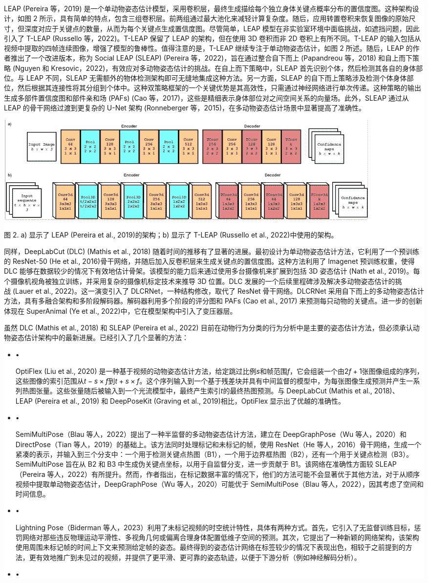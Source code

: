 LEAP (Pereira 等，2019) 是一个单动物姿态估计模型，采用卷积层，最终生成描绘每个独立身体关键点概率分布的置信度图。这种架构设计，如图 2 所示，具有简单的特点，包含三组卷积层。前两组通过最大池化来减轻计算复杂度。随后，应用转置卷积来恢复图像的原始尺寸，但深度对应于关键点的数量，从而为每个关键点生成置信度图。尽管简单，LEAP 模型在非实验室环境中面临挑战，如遮挡问题，因此引入了 T-LEAP (Russello 等，2022)。T-LEAP 保留了 LEAP 的架构，但在使用 3D 卷积而非 2D 卷积上有所不同。T-LEAP 的输入包括从视频中提取的四帧连续图像，增强了模型的鲁棒性。值得注意的是，T-LEAP 继续专注于单动物姿态估计，如图 2 所述。随后，LEAP 的作者推出了一个改进版本，称为 Social LEAP (SLEAP) (Pereira 等，2022)，旨在通过整合自下而上 (Papandreou 等，2018) 和自上而下策略 (Nguyen 和 Kresovic，2022)，有效应对多动物姿态估计的挑战。在自上而下策略中，SLEAP 首先识别个体，然后检测其各自的身体部位。与 LEAP 不同，SLEAP 无需额外的物体检测架构即可无缝地集成这种方法。另一方面，SLEAP 的自下而上策略涉及检测个体身体部位，然后根据其连接性将其分组到个体中。这种双策略框架的一个关键优势是其高效性，只需通过神经网络进行单次传递。这种策略的输出生成多部件置信度图和部件亲和场 (PAFs) (Cao 等，2017)，这些是精细表示身体部位对之间空间关系的向量场。此外，SLEAP 通过从 LEAP 的骨干网络过渡到更复杂的 U-Net 架构 (Ronneberger 等，2015)，在多动物姿态估计场景中显著提高了准确性。

![参考说明](img/7d36183130e1f948fe954d35f9feb44d.png)

图 2\. a) 显示了 LEAP (Pereira et al., 2019)的架构；b) 显示了 T-LEAP (Russello et al., 2022)中使用的架构。

同样，DeepLabCut (DLC) (Mathis et al., 2018) 随着时间的推移有了显著的进展。最初设计为单动物姿态估计方法，它利用了一个预训练的 ResNet-50 (He et al., 2016)骨干网络，并随后加入反卷积层来生成关键点的置信度图。这种方法利用了 Imagenet 预训练权重，使得 DLC 能够在数据较少的情况下有效地估计骨架。该模型的能力后来通过使用多台摄像机来扩展到包括 3D 姿态估计 (Nath et al., 2019)。每个摄像机视角被独立训练，并采用复杂的摄像机标定技术来推导 3D 位置。DLC 发展的一个后续里程碑涉及解决多动物姿态估计的挑战 (Lauer et al., 2022)。这一演变引入了 DLCRNet，一种结构修改，取代了 ResNet 骨干网络。DLCRNet 采用自下而上的多动物姿态估计方法，具有多融合架构和多阶段解码器。解码器利用多个阶段的评分图和 PAFs (Cao et al., 2017) 来预测每只动物的关键点。进一步的创新体现在 SuperAnimal (Ye et al., 2022)中，它在模型架构中引入了变压器层。

虽然 DLC (Mathis et al., 2018) 和 SLEAP (Pereira et al., 2022) 目前在动物行为分类的行为分析中是主要的姿态估计方法，但必须承认动物姿态估计架构中的最新进展。已经引入了几个显著的方法：

+   •

    OptiFlex (Liu et al., 2020) 是一种基于视频的动物姿态估计方法，给定跳过比例$s$和帧范围$f$，它会组装一个由$2f+1$张图像组成的序列，这些图像的索引范围从$t-s\times f$到$t+s\times f$。这个序列输入到一个基于残差块并具有中间监督的模型中，为每张图像生成预测并产生一系列热图张量。这些张量随后被输入到一个光流模型中，最终产生索引$t$的最终热图预测。与 DeepLabCut (Mathis et al., 2018)、LEAP (Pereira et al., 2019) 和 DeepPoseKit (Graving et al., 2019)相比，OptiFlex 显示出了优越的准确性。

+   •

    SemiMultiPose（Blau 等人，2022）提出了一种半监督的多动物姿态估计方法，建立在 DeepGraphPose（Wu 等人，2020）和 DirectPose（Tian 等人，2019）的基础上。该方法同时处理标记和未标记的帧，使用 ResNet（He 等人，2016）骨干网络，生成一个紧凑的表示，并输入到三个分支中：一个用于检测关键点热图（B1），一个用于边界框热图（B2），还有一个用于关键点检测（B3）。SemiMultiPose 旨在从 B2 和 B3 中生成伪关键点坐标，以用于自监督分支，进一步贡献于 B1。该网络在准确性方面较 SLEAP（Pereira 等人，2022）有所提升。然而，作者指出，在标记数据丰富的情况下，他们的方法可能不会显著优于其他方法，对于从顺序视频中提取单动物姿态估计，DeepGraphPose（Wu 等人，2020）可能优于 SemiMultiPose（Blau 等人，2022），因其考虑了空间和时间信息。

+   •

    Lightning Pose（Biderman 等人，2023）利用了未标记视频的时空统计特性，具体有两种方式。首先，它引入了无监督训练目标，惩罚网络对那些违反物理运动平滑性、多视角几何或偏离合理身体配置低维子空间的预测。其次，它提出了一种新颖的网络架构，该架构使用周围未标记帧的时间上下文来预测给定帧的姿态。最终得到的姿态估计网络在标签较少的情况下表现出色，相较于之前提到的方法，更有效地推广到未见过的视频，并提供了更平滑、更可靠的姿态轨迹，以便于下游分析（例如神经解码分析）。

+   •
